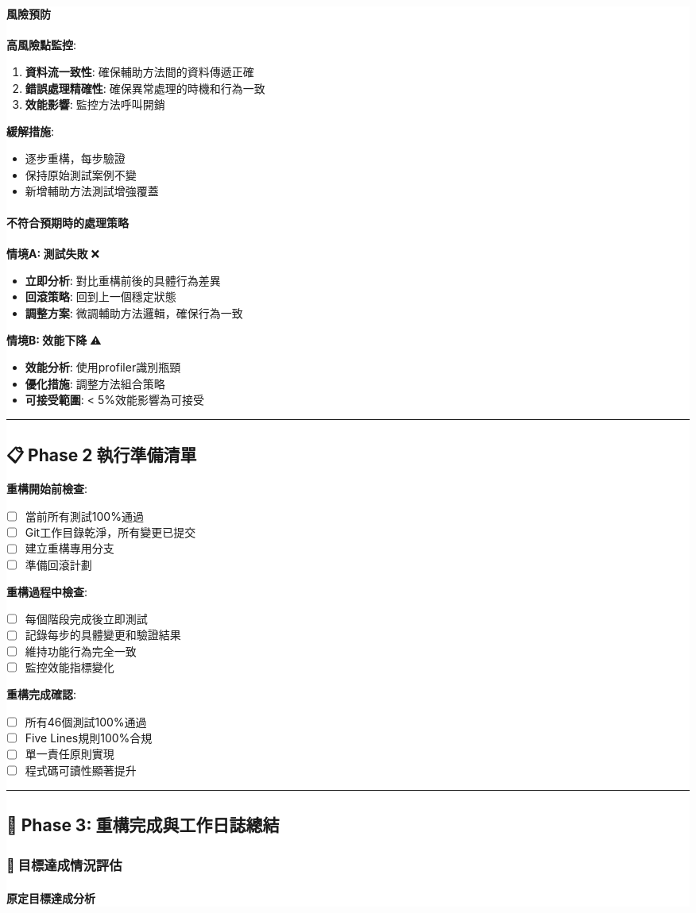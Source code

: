 #### 風險預防

**高風險點監控**:
1. **資料流一致性**: 確保輔助方法間的資料傳遞正確
2. **錯誤處理精確性**: 確保異常處理的時機和行為一致  
3. **效能影響**: 監控方法呼叫開銷

**緩解措施**:
- 逐步重構，每步驗證
- 保持原始測試案例不變
- 新增輔助方法測試增強覆蓋

#### 不符合預期時的處理策略

**情境A: 測試失敗** ❌
- **立即分析**: 對比重構前後的具體行為差異
- **回滾策略**: 回到上一個穩定狀態
- **調整方案**: 微調輔助方法邏輯，確保行為一致

**情境B: 效能下降** ⚠️
- **效能分析**: 使用profiler識別瓶頸  
- **優化措施**: 調整方法組合策略
- **可接受範圍**: < 5%效能影響為可接受

---

## 📋 Phase 2 執行準備清單

**重構開始前檢查**:
- [ ] 當前所有測試100%通過
- [ ] Git工作目錄乾淨，所有變更已提交
- [ ] 建立重構專用分支
- [ ] 準備回滾計劃

**重構過程中檢查**:
- [ ] 每個階段完成後立即測試
- [ ] 記錄每步的具體變更和驗證結果
- [ ] 維持功能行為完全一致
- [ ] 監控效能指標變化

**重構完成確認**:
- [ ] 所有46個測試100%通過
- [ ] Five Lines規則100%合規
- [ ] 單一責任原則實現
- [ ] 程式碼可讀性顯著提升

---

## 📝 Phase 3: 重構完成與工作日誌總結

### 🎯 目標達成情況評估

#### 原定目標達成分析
